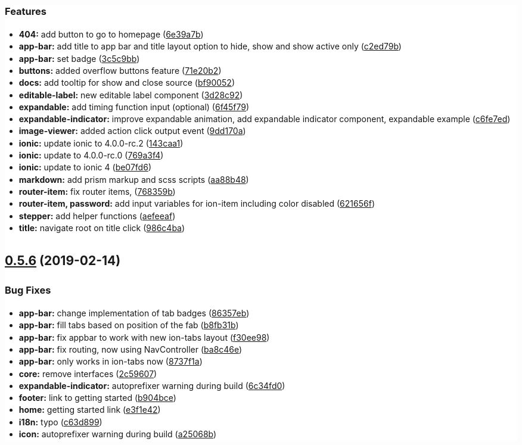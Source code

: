 ### Features

- **404:** add button to go to homepage ([6e39a7b](https://github.com/fivethree-team/component-library/commit/6e39a7b))
- **app-bar:** add title to app bar and title layout option to hide, show and show active only ([c2ed79b](https://github.com/fivethree-team/component-library/commit/c2ed79b))
- **app-bar:** set badge ([3c5c9bb](https://github.com/fivethree-team/component-library/commit/3c5c9bb))
- **buttons:** added overflow buttons feature ([71e20b2](https://github.com/fivethree-team/component-library/commit/71e20b2))
- **docs:** add tooltip for show and close source ([bf90052](https://github.com/fivethree-team/component-library/commit/bf90052))
- **editable-label:** new editable label component ([3d28c92](https://github.com/fivethree-team/component-library/commit/3d28c92))
- **expandable:** add timing function input (optional) ([6f45f79](https://github.com/fivethree-team/component-library/commit/6f45f79))
- **expandable-indicator:** improve expandable animation, add expandable indicator component, expandable example ([c6fe7ed](https://github.com/fivethree-team/component-library/commit/c6fe7ed))
- **image-viewer:** added action click output event ([9dd170a](https://github.com/fivethree-team/component-library/commit/9dd170a))
- **ionic:** update ionic to 4.0.0-rc.2 ([143caa1](https://github.com/fivethree-team/component-library/commit/143caa1))
- **ionic:** update to 4.0.0-rc.0 ([769a3f4](https://github.com/fivethree-team/component-library/commit/769a3f4))
- **ionic:** update to ionic 4 ([be07fd6](https://github.com/fivethree-team/component-library/commit/be07fd6))
- **markdown:** add prism markup and scss scripts ([aa88b48](https://github.com/fivethree-team/component-library/commit/aa88b48))
- **router-item:** fix router items, ([768359b](https://github.com/fivethree-team/component-library/commit/768359b))
- **router-item, password:** add input variables for ion-item including color disabled ([621656f](https://github.com/fivethree-team/component-library/commit/621656f))
- **stepper:** add helper functions ([aefeeaf](https://github.com/fivethree-team/component-library/commit/aefeeaf))
- **title:** navigate root on title click ([986c4ba](https://github.com/fivethree-team/component-library/commit/986c4ba))

## [0.5.6](https://github.com/fivethree-team/fivethree/compare/v0.1.0...v0.5.6) (2019-02-14)

### Bug Fixes

- **app-bar:** change implementation of tab badges ([86357eb](https://github.com/fivethree-team/fivethree/commit/86357eb))
- **app-bar:** fill tabs based on position of the fab ([b8fb31b](https://github.com/fivethree-team/fivethree/commit/b8fb31b))
- **app-bar:** fix appbar to work with new ion-tabs layout ([f30ee98](https://github.com/fivethree-team/fivethree/commit/f30ee98))
- **app-bar:** fix routing, now using NavController ([ba8c46e](https://github.com/fivethree-team/fivethree/commit/ba8c46e))
- **app-bar:** only works in ion-tabs now ([8737f1a](https://github.com/fivethree-team/fivethree/commit/8737f1a))
- **core:** remove interfaces ([2c59607](https://github.com/fivethree-team/fivethree/commit/2c59607))
- **expandable-indicator:** autoprefixer warning during build ([6c34fd0](https://github.com/fivethree-team/fivethree/commit/6c34fd0))
- **footer:** link to getting started ([b904bce](https://github.com/fivethree-team/fivethree/commit/b904bce))
- **home:** getting started link ([e3f1e42](https://github.com/fivethree-team/fivethree/commit/e3f1e42))
- **i18n:** typo ([c63d899](https://github.com/fivethree-team/fivethree/commit/c63d899))
- **icon:** autoprefixer warning during build ([a25068b](https://github.com/fivethree-team/fivethree/commit/a25068b))